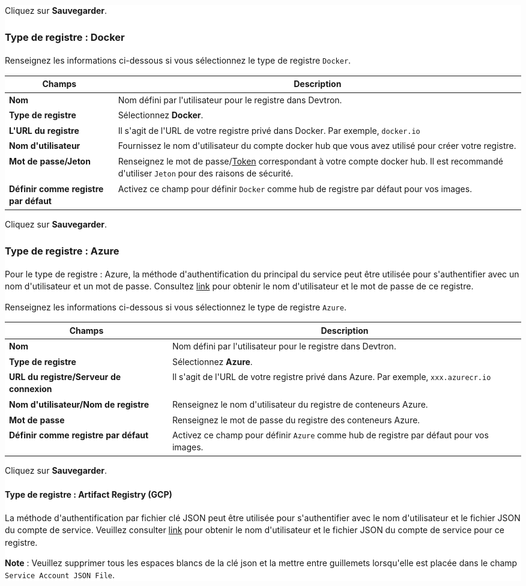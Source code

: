 Cliquez sur **Sauvegarder**.


### Type de registre : Docker

Renseignez les informations ci-dessous si vous sélectionnez le type de registre `Docker`.

| Champs | Description |
| --- | --- |
| **Nom** | Nom défini par l'utilisateur pour le registre dans Devtron. |
| **Type de registre** | Sélectionnez **Docker**. |
| **L'URL du registre** | Il s'agit de l'URL de votre registre privé dans Docker. Par exemple, `docker.io` |
| **Nom d'utilisateur** | Fournissez le nom d'utilisateur du compte docker hub que vous avez utilisé pour créer votre registre. |
| **Mot de passe/Jeton** | Renseignez le mot de passe/[Token](https://docs.docker.com/docker-hub/access-tokens/) correspondant à votre compte docker hub. Il est recommandé d'utiliser `Jeton` pour des raisons de sécurité. |
| **Définir comme registre par défaut** | Activez ce champ pour définir `Docker` comme hub de registre par défaut pour vos images. |

Cliquez sur **Sauvegarder**.

### Type de registre : Azure

Pour le type de registre : Azure, la méthode d'authentification du principal du service peut être utilisée pour s'authentifier avec un nom d'utilisateur et un mot de passe. Consultez [link](https://docs.microsoft.com/en-us/azure/container-registry/container-registry-auth-service-principal) pour obtenir le nom d'utilisateur et le mot de passe de ce registre.

Renseignez les informations ci-dessous si vous sélectionnez le type de registre `Azure`.

| Champs | Description |
| --- | --- |
| **Nom** | Nom défini par l'utilisateur pour le registre dans Devtron. |
| **Type de registre** | Sélectionnez **Azure**. |
| **URL du registre/Serveur de connexion** | Il s'agit de l'URL de votre registre privé dans Azure. Par exemple, `xxx.azurecr.io`
|**Nom d'utilisateur/Nom de registre** | Renseignez le nom d'utilisateur du registre de conteneurs Azure. |
| **Mot de passe** | Renseignez le mot de passe du registre des conteneurs Azure. |
| **Définir comme registre par défaut** | Activez ce champ pour définir `Azure` comme hub de registre par défaut pour vos images. |

Cliquez sur **Sauvegarder**.


#### Type de registre : Artifact Registry (GCP)

La méthode d'authentification par fichier clé JSON peut être utilisée pour s'authentifier avec le nom d'utilisateur et le fichier JSON du compte de service. Veuillez consulter [link](https://cloud.google.com/artifact-registry/docs/docker/authentication#json-key) pour obtenir le nom d'utilisateur et le fichier JSON du compte de service pour ce registre.

**Note** : Veuillez supprimer tous les espaces blancs de la clé json et la mettre entre guillemets lorsqu'elle est placée dans le champ `Service Account JSON File`.
